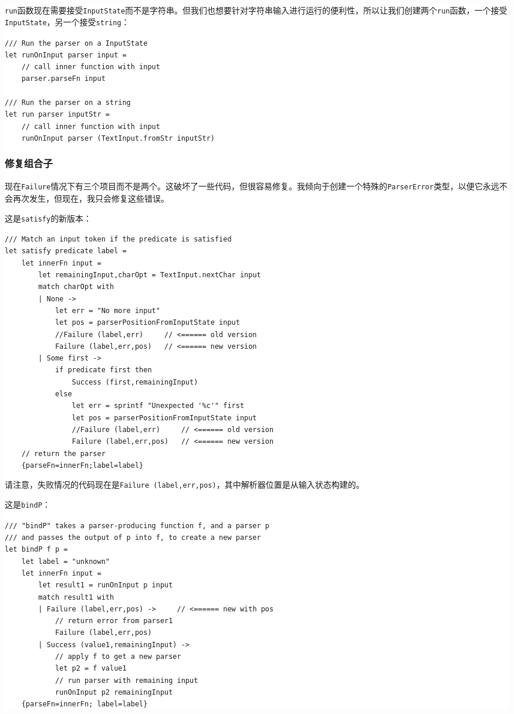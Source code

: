 `run`函数现在需要接受`InputState`而不是字符串。但我们也想要针对字符串输入进行运行的便利性，所以让我们创建两个`run`函数，一个接受`InputState`，另一个接受`string`：

```
/// Run the parser on a InputState
let runOnInput parser input = 
    // call inner function with input
    parser.parseFn input

/// Run the parser on a string
let run parser inputStr = 
    // call inner function with input
    runOnInput parser (TextInput.fromStr inputStr) 
```

### 修复组合子

现在`Failure`情况下有三个项目而不是两个。这破坏了一些代码，但很容易修复。我倾向于创建一个特殊的`ParserError`类型，以便它永远不会再次发生，但现在，我只会修复这些错误。

这是`satisfy`的新版本：

```
/// Match an input token if the predicate is satisfied
let satisfy predicate label =
    let innerFn input =
        let remainingInput,charOpt = TextInput.nextChar input 
        match charOpt with
        | None -> 
            let err = "No more input"
            let pos = parserPositionFromInputState input
            //Failure (label,err)     // <====== old version
            Failure (label,err,pos)   // <====== new version
        | Some first -> 
            if predicate first then
                Success (first,remainingInput)
            else
                let err = sprintf "Unexpected '%c'" first
                let pos = parserPositionFromInputState input
                //Failure (label,err)     // <====== old version
                Failure (label,err,pos)   // <====== new version
    // return the parser
    {parseFn=innerFn;label=label} 
```

请注意，失败情况的代码现在是`Failure (label,err,pos)`，其中解析器位置是从输入状态构建的。

这是`bindP`：

```
/// "bindP" takes a parser-producing function f, and a parser p
/// and passes the output of p into f, to create a new parser
let bindP f p =
    let label = "unknown"
    let innerFn input =
        let result1 = runOnInput p input 
        match result1 with
        | Failure (label,err,pos) ->     // <====== new with pos
            // return error from parser1
            Failure (label,err,pos)  
        | Success (value1,remainingInput) ->
            // apply f to get a new parser
            let p2 = f value1
            // run parser with remaining input
            runOnInput p2 remainingInput
    {parseFn=innerFn; label=label} 
```
